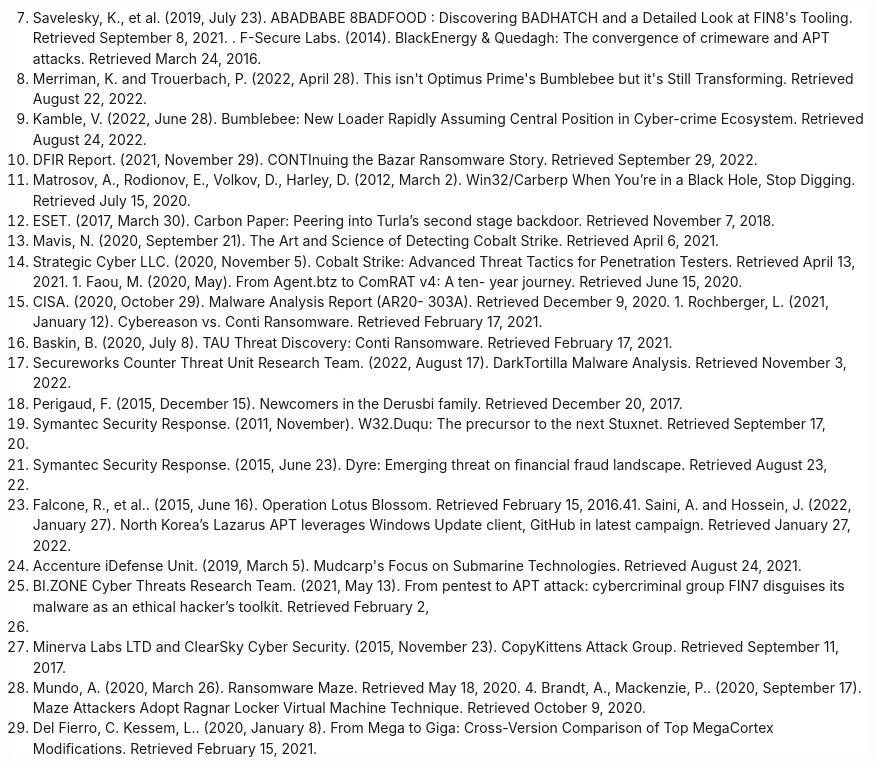 7. Savelesky, K., et al. (2019, July 23). ABADBABE 8BADFOOD :
Discovering BADHATCH and a Detailed Look at FIN8's
Tooling. Retrieved September 8, 2021.
 . F-Secure Labs. (2014). BlackEnergy & Quedagh: The
convergence of crimeware and APT attacks. Retrieved March
24, 2016.
9. Merriman, K. and Trouerbach, P. (2022, April 28). This isn't
Optimus Prime's Bumblebee but it's Still Transforming.
Retrieved August 22, 2022.
10. Kamble, V. (2022, June 28). Bumblebee: New Loader Rapidly
Assuming Central Position in Cyber-crime Ecosystem.
Retrieved August 24, 2022.
11. DFIR Report. (2021, November 29). CONTInuing the Bazar
Ransomware Story. Retrieved September 29, 2022.
12. Matrosov, A., Rodionov, E., Volkov, D., Harley, D. (2012, March
2). Win32/Carberp When You’re in a Black Hole, Stop Digging.
Retrieved July 15, 2020.
13. ESET. (2017, March 30). Carbon Paper: Peering into Turla’s
second stage backdoor. Retrieved November 7, 2018.
14. Mavis, N. (2020, September 21). The Art and Science of
Detecting Cobalt Strike. Retrieved April 6, 2021.
15. Strategic Cyber LLC. (2020, November 5). Cobalt Strike:
Advanced Threat Tactics for Penetration Testers. Retrieved
April 13, 2021.
1 . Faou, M. (2020, May). From Agent.btz to ComRAT v4: A ten-
year journey. Retrieved June 15, 2020.
17. CISA. (2020, October 29). Malware Analysis Report (AR20-
303A). Retrieved December 9, 2020.
1 . Rochberger, L. (2021, January 12). Cybereason vs. Conti
Ransomware. Retrieved February 17, 2021.
19. Baskin, B. (2020, July 8). TAU Threat Discovery: Conti
Ransomware. Retrieved February 17, 2021.
20. Secureworks Counter Threat Unit Research Team. (2022,
August 17). DarkTortilla Malware Analysis. Retrieved
November 3, 2022.
21. Perigaud, F. (2015, December 15). Newcomers in the Derusbi
family. Retrieved December 20, 2017.
22. Symantec Security Response. (2011, November). W32.Duqu:
The precursor to the next Stuxnet. Retrieved September 17,
2015.
23. Symantec Security Response. (2015, June 23). Dyre: Emerging
threat on ﬁnancial fraud landscape. Retrieved August 23,
2018.
24. Falcone, R., et al.. (2015, June 16). Operation Lotus Blossom.
Retrieved February 15, 2016.41. Saini, A. and Hossein, J. (2022, January 27). North Korea’s
Lazarus APT leverages Windows Update client, GitHub in
latest campaign. Retrieved January 27, 2022.
42. Accenture iDefense Unit. (2019, March 5). Mudcarp's Focus on
Submarine Technologies. Retrieved August 24, 2021.
43. BI.ZONE Cyber Threats Research Team. (2021, May 13). From
pentest to APT attack: cybercriminal group FIN7 disguises its
malware as an ethical hacker’s toolkit. Retrieved February 2,
2022.
44. Minerva Labs LTD and ClearSky Cyber Security. (2015,
November 23). CopyKittens Attack Group. Retrieved
September 11, 2017.
45. Mundo, A. (2020, March 26). Ransomware Maze. Retrieved
May 18, 2020.
4 . Brandt, A., Mackenzie, P.. (2020, September 17). Maze
Attackers Adopt Ragnar Locker Virtual Machine Technique.
Retrieved October 9, 2020.
47. Del Fierro, C. Kessem, L.. (2020, January 8). From Mega to
Giga: Cross-Version Comparison of Top MegaCortex
Modiﬁcations. Retrieved February 15, 2021.